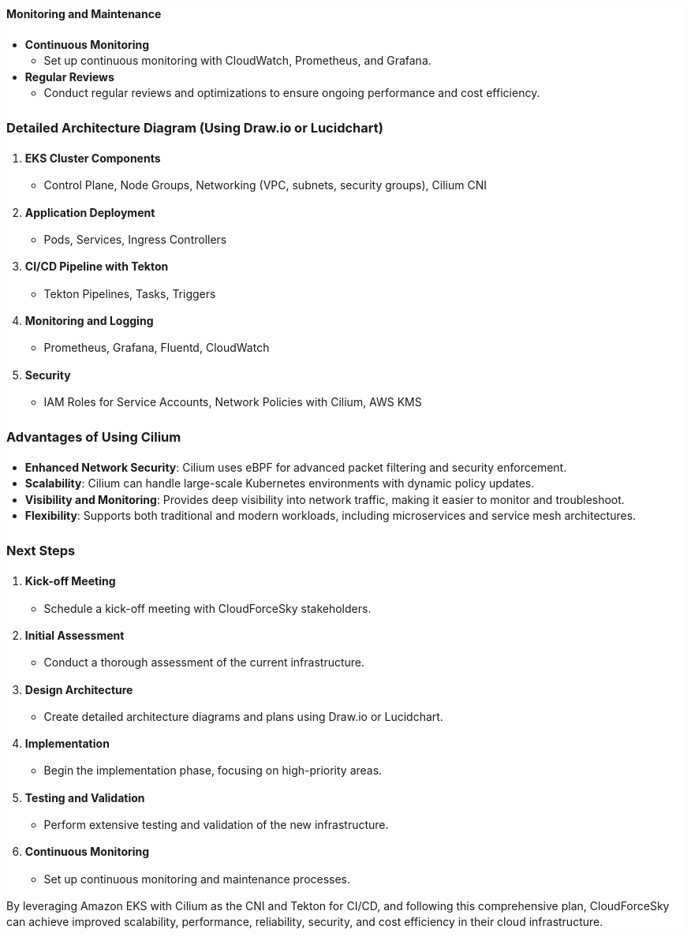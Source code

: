#### Monitoring and Maintenance

- **Continuous Monitoring**
    - Set up continuous monitoring with CloudWatch, Prometheus, and Grafana.
- **Regular Reviews**
    - Conduct regular reviews and optimizations to ensure ongoing performance and cost efficiency.

### Detailed Architecture Diagram (Using Draw.io or Lucidchart)

1. **EKS Cluster Components**
    
    - Control Plane, Node Groups, Networking (VPC, subnets, security groups), Cilium CNI
2. **Application Deployment**
    
    - Pods, Services, Ingress Controllers
3. **CI/CD Pipeline with Tekton**
    
    - Tekton Pipelines, Tasks, Triggers
4. **Monitoring and Logging**
    
    - Prometheus, Grafana, Fluentd, CloudWatch
5. **Security**
    
    - IAM Roles for Service Accounts, Network Policies with Cilium, AWS KMS

### Advantages of Using Cilium

- **Enhanced Network Security**: Cilium uses eBPF for advanced packet filtering and security enforcement.
- **Scalability**: Cilium can handle large-scale Kubernetes environments with dynamic policy updates.
- **Visibility and Monitoring**: Provides deep visibility into network traffic, making it easier to monitor and troubleshoot.
- **Flexibility**: Supports both traditional and modern workloads, including microservices and service mesh architectures.

### Next Steps

1. **Kick-off Meeting**
    
    - Schedule a kick-off meeting with CloudForceSky stakeholders.
2. **Initial Assessment**
    
    - Conduct a thorough assessment of the current infrastructure.
3. **Design Architecture**
    
    - Create detailed architecture diagrams and plans using Draw.io or Lucidchart.
4. **Implementation**
    
    - Begin the implementation phase, focusing on high-priority areas.
5. **Testing and Validation**
    
    - Perform extensive testing and validation of the new infrastructure.
6. **Continuous Monitoring**
    
    - Set up continuous monitoring and maintenance processes.

By leveraging Amazon EKS with Cilium as the CNI and Tekton for CI/CD, and following this comprehensive plan, CloudForceSky can achieve improved scalability, performance, reliability, security, and cost efficiency in their cloud infrastructure.